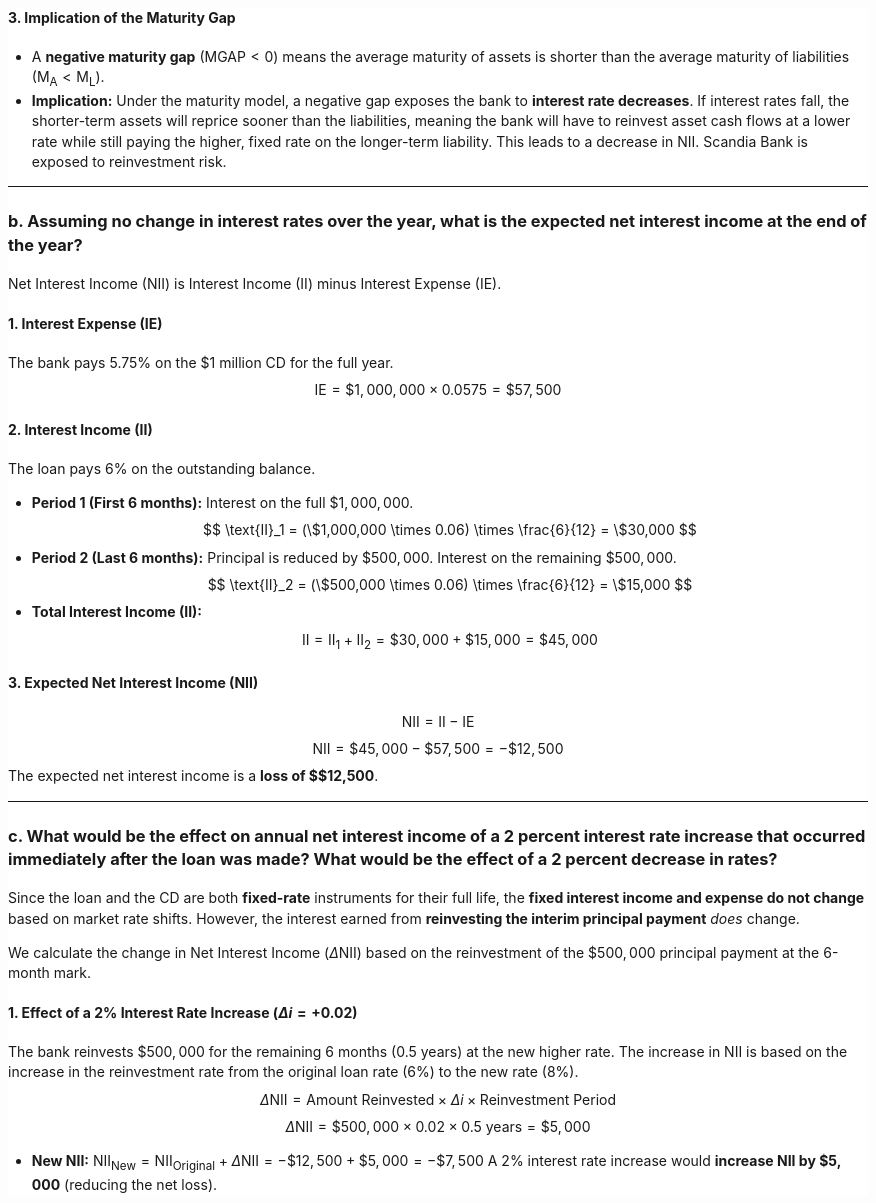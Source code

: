 #### 3. Implication of the Maturity Gap
* A **negative maturity gap** ($\text{MGAP} < 0$) means the average maturity of assets is shorter than the average maturity of liabilities ($\text{M}_{\text{A}} < \text{M}_{\text{L}}$).
* **Implication:** Under the maturity model, a negative gap exposes the bank to **interest rate decreases**. If interest rates fall, the shorter-term assets will reprice sooner than the liabilities, meaning the bank will have to reinvest asset cash flows at a lower rate while still paying the higher, fixed rate on the longer-term liability. This leads to a decrease in $\text{NII}$. Scandia Bank is exposed to reinvestment risk.

---

### b. Assuming no change in interest rates over the year, what is the expected net interest income at the end of the year?

Net Interest Income ($\text{NII}$) is Interest Income ($\text{II}$) minus Interest Expense ($\text{IE}$).

#### 1. Interest Expense ($\text{IE}$)
The bank pays $5.75\%$ on the $\$1$ million CD for the full year.
$$ \text{IE} = \$1,000,000 \times 0.0575 = \$57,500 $$

#### 2. Interest Income ($\text{II}$)
The loan pays $6\%$ on the outstanding balance.
* **Period 1 (First 6 months):** Interest on the full $\$1,000,000$.
    $$ \text{II}_1 = (\$1,000,000 \times 0.06) \times \frac{6}{12} = \$30,000 $$
* **Period 2 (Last 6 months):** Principal is reduced by $\$500,000$. Interest on the remaining $\$500,000$.
    $$ \text{II}_2 = (\$500,000 \times 0.06) \times \frac{6}{12} = \$15,000 $$
* **Total Interest Income ($\text{II}$):**
    $$ \text{II} = \text{II}_1 + \text{II}_2 = \$30,000 + \$15,000 = \$45,000 $$

#### 3. Expected Net Interest Income ($\text{NII}$)
$$ \text{NII} = \text{II} - \text{IE} $$
$$ \text{NII} = \$45,000 - \$57,500 = -\$12,500 $$
The expected net interest income is a **loss of $\$12,500**.

---

### c. What would be the effect on annual net interest income of a 2 percent interest rate increase that occurred immediately after the loan was made? What would be the effect of a 2 percent decrease in rates?

Since the loan and the CD are both **fixed-rate** instruments for their full life, the **fixed interest income and expense do not change** based on market rate shifts. However, the interest earned from **reinvesting the interim principal payment** *does* change.

We calculate the change in Net Interest Income ($\Delta \text{NII}$) based on the reinvestment of the $\$500,000$ principal payment at the 6-month mark.

#### 1. Effect of a 2% Interest Rate Increase ($\Delta i = +0.02$)
The bank reinvests $\$500,000$ for the remaining 6 months (0.5 years) at the new higher rate. The increase in NII is based on the increase in the reinvestment rate from the original loan rate ($6\%$) to the new rate ($8\%$).
$$ \Delta \text{NII} = \text{Amount Reinvested} \times \Delta i \times \text{Reinvestment Period} $$
$$ \Delta \text{NII} = \$500,000 \times 0.02 \times 0.5 \text{ years} = \$5,000 $$
* **New NII:** $\text{NII}_{\text{New}} = \text{NII}_{\text{Original}} + \Delta \text{NII} = -\$12,500 + \$5,000 = -\$7,500$
A 2% interest rate increase would **increase NII by $\$5,000$** (reducing the net loss).

